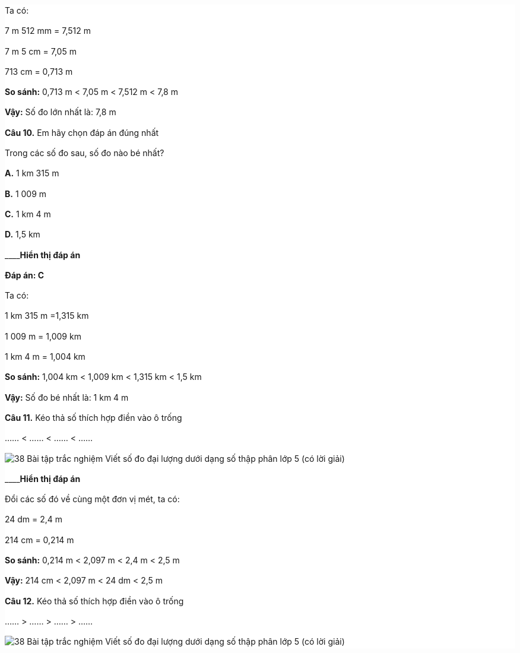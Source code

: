 Ta có: 

7 m 512 mm = 7,512 m

7 m 5 cm = 7,05 m

713 cm = 0,713 m

**So sánh:** 0,713 m < 7,05 m < 7,512 m < 7,8 m

**Vậy:** Số đo lớn nhất là: 7,8 m

**Câu 10.** Em hãy chọn đáp án đúng nhất

Trong các số đo sau, số đo nào bé nhất?

**A.** 1 km 315 m

**B.** 1 009 m

**C.** 1 km 4 m

**D.** 1,5 km

____**Hiển thị đáp án**

**Đáp án: C**

Ta có: 

1 km 315 m =1,315 km

1 009 m = 1,009 km

1 km 4 m = 1,004 km

**So sánh:** 1,004 km < 1,009 km < 1,315 km < 1,5 km

**Vậy:** Số đo bé nhất là: 1 km 4 m

**Câu 11.** Kéo thả số thích hợp điền vào ô trống

…… < …… < …… < ……

![38 Bài tập trắc nghiệm Viết số đo đại lượng dưới dạng số thập phân lớp 5 \(có lời giải\)](https://vietjack.com/toan-5-kn/images/trac-nghiem-bai-12-viet-so-do-dai-luong-duoi-dang-so-thap-phan.PNG)

____**Hiển thị đáp án**

Đổi các số đó về cùng một đơn vị mét, ta có:

24 dm = 2,4 m

214 cm = 0,214 m

**So sánh:** 0,214 m < 2,097 m < 2,4 m < 2,5 m

**Vậy:** 214 cm < 2,097 m < 24 dm < 2,5 m

**Câu 12.** Kéo thả số thích hợp điền vào ô trống

…… > …… > …… > ……

![38 Bài tập trắc nghiệm Viết số đo đại lượng dưới dạng số thập phân lớp 5 \(có lời giải\)](https://vietjack.com/toan-5-kn/images/trac-nghiem-bai-12-viet-so-do-dai-luong-duoi-dang-so-thap-phan-1.PNG)
